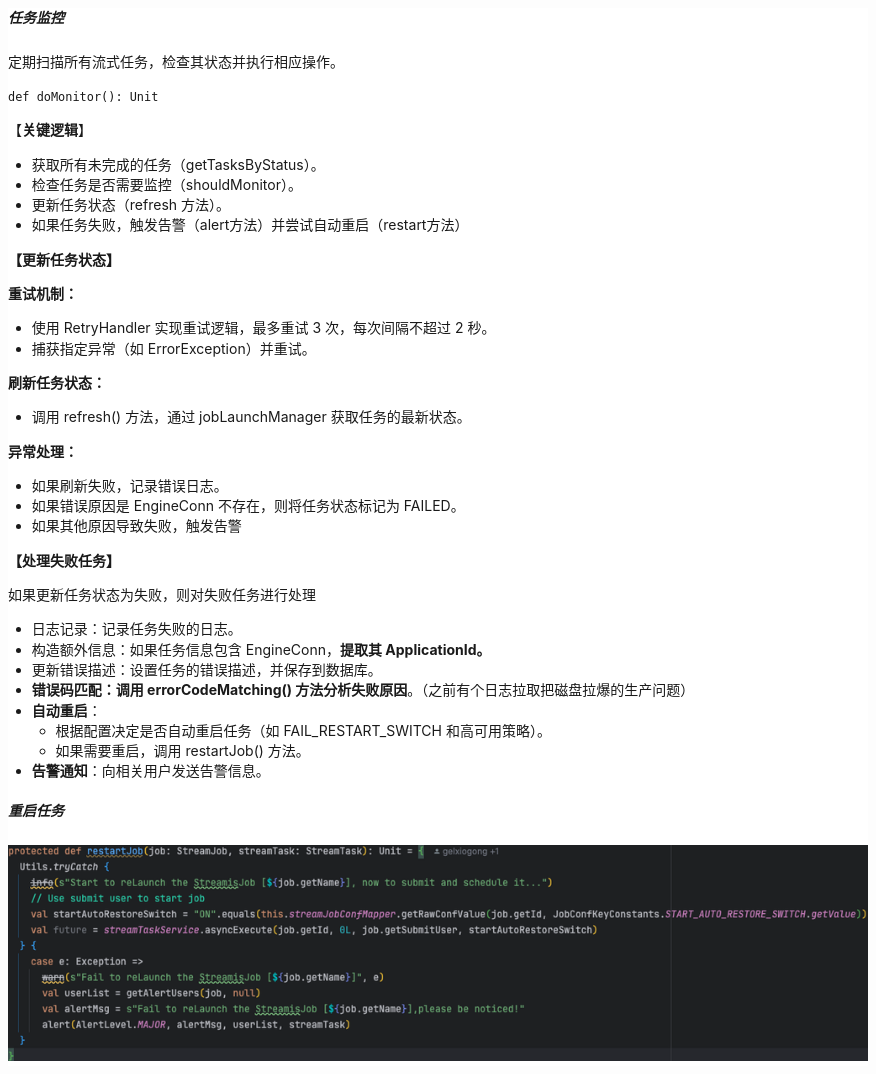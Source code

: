 ##### 任务监控

定期扫描所有流式任务，检查其状态并执行相应操作。

```
def doMonitor(): Unit
```

【**关键逻辑**】

- 获取所有未完成的任务（getTasksByStatus）。
- 检查任务是否需要监控（shouldMonitor）。
- 更新任务状态（refresh 方法）。
- 如果任务失败，触发告警（alert方法）并尝试自动重启（restart方法）

**【更新任务状态】**

**重试机制：**

- 使用 RetryHandler 实现重试逻辑，最多重试 3 次，每次间隔不超过 2 秒。
- 捕获指定异常（如 ErrorException）并重试。

**刷新任务状态：**

- 调用 refresh() 方法，通过 jobLaunchManager 获取任务的最新状态。

**异常处理：**

- 如果刷新失败，记录错误日志。
- 如果错误原因是 EngineConn 不存在，则将任务状态标记为 FAILED。
- 如果其他原因导致失败，触发告警

**【处理失败任务】**

如果更新任务状态为失败，则对失败任务进行处理

- 日志记录：记录任务失败的日志。
- 构造额外信息：如果任务信息包含 EngineConn，**提取其 ApplicationId。**
- 更新错误描述：设置任务的错误描述，并保存到数据库。
- **错误码匹配：调用 errorCodeMatching() 方法分析失败原因**。（之前有个日志拉取把磁盘拉爆的生产问题）
- **自动重启**：
  - 根据配置决定是否自动重启任务（如 FAIL_RESTART_SWITCH 和高可用策略）。
  - 如果需要重启，调用 restartJob() 方法。
- **告警通知**：向相关用户发送告警信息。

##### 重启任务

![image-20250321235316245](https://raw.githubusercontent.com/GLeXios/Notes/main/pics/image-20250321235316245.png)

